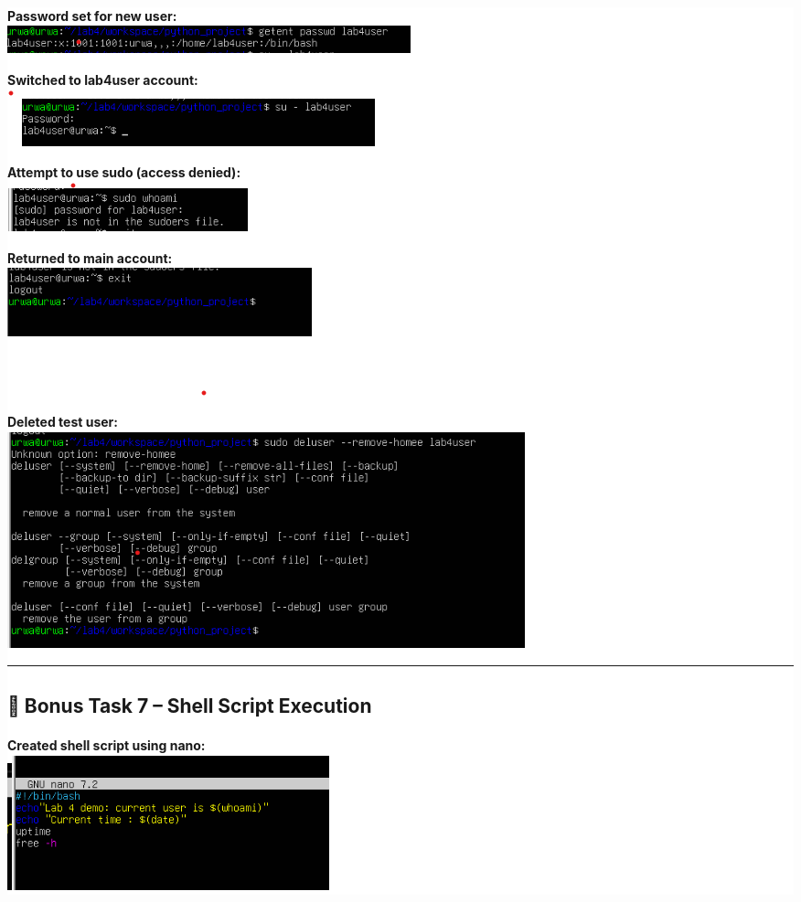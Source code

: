 **Password set for new user:**  
![Set Password](lab4user_passwd_task6(2).png)

**Switched to lab4user account:**  
![Switch User](su_lab4user_task6(3).png)

**Attempt to use sudo (access denied):**  
![sudo Denied](sudo_whoami_task6(4).png)

**Returned to main account:**  
![Exit Back](exit_back_task6(5).png)

**Deleted test user:**  
![Delete User](deluser_task6(6).png)

---

## 🧾 Bonus Task 7 – Shell Script Execution

**Created shell script using nano:**  
![nano Script](nano_run_demo_b_task(1).png)
